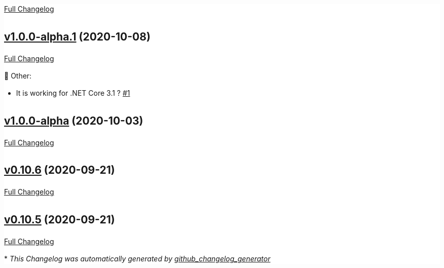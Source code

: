 [Full Changelog](https://github.com/DanKaruzzo/ThisAssemblyFreecompare/v1.0.0-alpha.1...v1.0.0-alpha.2)

## [v1.0.0-alpha.1](https://github.com/DanKaruzzo/ThisAssemblyFreetree/v1.0.0-alpha.1) (2020-10-08)

[Full Changelog](https://github.com/DanKaruzzo/ThisAssemblyFreecompare/v1.0.0-alpha...v1.0.0-alpha.1)

:hammer: Other:

- It is working for .NET Core 3.1 ? [\#1](https://github.com/DanKaruzzo/ThisAssemblyFreeissues/1)

## [v1.0.0-alpha](https://github.com/DanKaruzzo/ThisAssemblyFreetree/v1.0.0-alpha) (2020-10-03)

[Full Changelog](https://github.com/DanKaruzzo/ThisAssemblyFreecompare/v0.10.6...v1.0.0-alpha)

## [v0.10.6](https://github.com/DanKaruzzo/ThisAssemblyFreetree/v0.10.6) (2020-09-21)

[Full Changelog](https://github.com/DanKaruzzo/ThisAssemblyFreecompare/v0.10.5...v0.10.6)

## [v0.10.5](https://github.com/DanKaruzzo/ThisAssemblyFreetree/v0.10.5) (2020-09-21)

[Full Changelog](https://github.com/DanKaruzzo/ThisAssemblyFreecompare/08b9d212923a93dd20a62792ed931cbd0030ad04...v0.10.5)



\* *This Changelog was automatically generated by [github_changelog_generator](https://github.com/github-changelog-generator/github-changelog-generator)*
